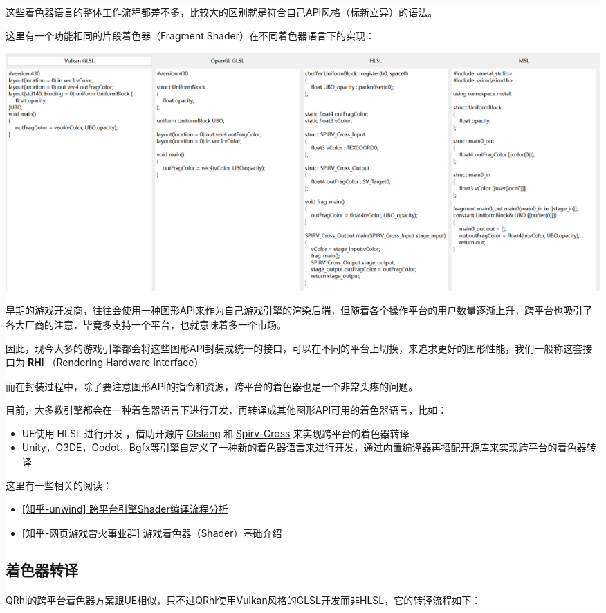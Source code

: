 这些着色器语言的整体工作流程都差不多，比较大的区别就是符合自己API风格（标新立异）的语法。

这里有一个功能相同的片段着色器（Fragment Shader）在不同着色器语言下的实现：

![image-20230503163338306](Resources/image-20230503163338306.png)

早期的游戏开发商，往往会使用一种图形API来作为自己游戏引擎的渲染后端，但随着各个操作平台的用户数量逐渐上升，跨平台也吸引了各大厂商的注意，毕竟多支持一个平台，也就意味着多一个市场。

因此，现今大多的游戏引擎都会将这些图形API封装成统一的接口，可以在不同的平台上切换，来追求更好的图形性能，我们一般称这套接口为 **RHI** （Rendering Hardware Interface）

而在封装过程中，除了要注意图形API的指令和资源，跨平台的着色器也是一个非常头疼的问题。

目前，大多数引擎都会在一种着色器语言下进行开发，再转译成其他图形API可用的着色器语言，比如：

- UE使用 HLSL 进行开发 ，借助开源库 [Glslang](https://github.com/KhronosGroup/glslang) 和 [Spirv-Cross](https://github.com/KhronosGroup/SPIRV-Cross) 来实现跨平台的着色器转译
- Unity，O3DE，Godot，Bgfx等引擎自定义了一种新的着色器语言来进行开发，通过内置编译器再搭配开源库来实现跨平台的着色器转译

这里有一些相关的阅读：

- [[知乎-unwind] 跨平台引擎Shader编译流程分析](https://zhuanlan.zhihu.com/p/56510874)

- [[知乎-网页游戏雷火事业群] 游戏着色器（Shader）基础介绍](https://zhuanlan.zhihu.com/p/599456569)

## 着色器转译

QRhi的跨平台着色器方案跟UE相似，只不过QRhi使用Vulkan风格的GLSL开发而非HLSL，它的转译流程如下：
